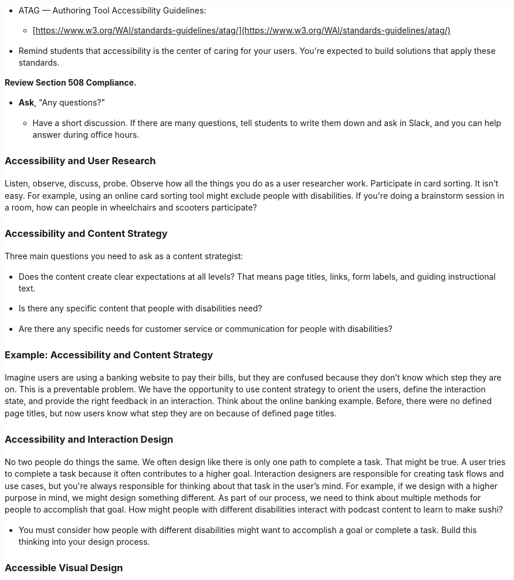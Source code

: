 - ATAG — Authoring Tool Accessibility Guidelines:

  - [https://www.w3.org/WAI/standards-guidelines/atag/](https://www.w3.org/WAI/standards-guidelines/atag/)

- Remind students that accessibility is the center of caring for your users. You're expected to build solutions that apply these standards.

**Review Section 508 Compliance.**

- **Ask**, "Any questions?"

  - Have a short discussion. If there are many questions, tell students to write them down and ask in Slack, and you can help answer during office hours.

### Accessibility and User Research

Listen, observe, discuss, probe. Observe how all the things you do as a user researcher work. Participate in card sorting. It isn’t easy. For example, using an online card sorting tool might exclude people with disabilities. If you're doing a brainstorm session in a room, how can people in wheelchairs and scooters participate?

### Accessibility and Content Strategy

Three main questions you need to ask as a content strategist:

- Does the content create clear expectations at all levels? That means page titles, links, form labels, and guiding instructional text.

- Is there any specific content that people with disabilities need?

- Are there any specific needs for customer service or communication for people with disabilities?

### Example: Accessibility and Content Strategy

Imagine users are using a banking website to pay their bills, but they are confused because they don’t know which step they are on. This is a preventable problem. We have the opportunity to use content strategy to orient the users, define the interaction state, and provide the right feedback in an interaction. Think about the online banking example. Before, there were no defined page titles, but now users know what step they are on because of defined page titles.

### Accessibility and Interaction Design

No two people do things the same. We often design like there is only one path to complete a task. That might be true. A user tries to complete a task because it often contributes to a higher goal. Interaction designers are responsible for creating task flows and use cases, but you're always responsible for thinking about that task in the user’s mind. For example, if we design with a higher purpose in mind, we might design something different. As part of our process, we need to think about multiple methods for people to accomplish that goal. How might people with different disabilities interact with podcast content to learn to make sushi?

- You must consider how people with different disabilities might want to accomplish a goal or complete a task. Build this thinking into your design process.

### Accessible Visual Design
